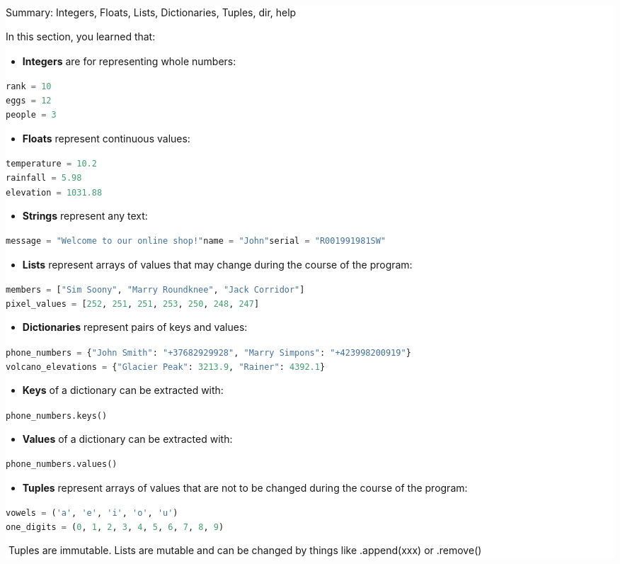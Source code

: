Summary: Integers, Floats, Lists, Dictionaries, Tuples, dir, help

In this section, you learned that:

- **Integers** are for representing whole numbers:

```python
rank = 10
eggs = 12
people = 3
```

- **Floats** represent continuous values:

```python
temperature = 10.2
rainfall = 5.98
elevation = 1031.88
```

- **Strings** represent any text:

```python
message = "Welcome to our online shop!"name = "John"serial = "R001991981SW"
```

- **Lists** represent arrays of values that may change during the course of the program:

```python
members = ["Sim Soony", "Marry Roundknee", "Jack Corridor"]
pixel_values = [252, 251, 251, 253, 250, 248, 247]
```

- **Dictionaries** represent pairs of keys and values:

```python
phone_numbers = {"John Smith": "+37682929928", "Marry Simpons": "+423998200919"}
volcano_elevations = {"Glacier Peak": 3213.9, "Rainer": 4392.1}
```

- **Keys** of a dictionary can be extracted with:

```
phone_numbers.keys()
```

- **Values** of a dictionary can be extracted with:

```
phone_numbers.values()
```

- **Tuples** represent arrays of values that are not to be changed during the course of the program:

```python
vowels = ('a', 'e', 'i', 'o', 'u')
one_digits = (0, 1, 2, 3, 4, 5, 6, 7, 8, 9)
```

​	Tuples are immutable. Lists are mutable and can be changed by things like .append(xxx) or .remove()
